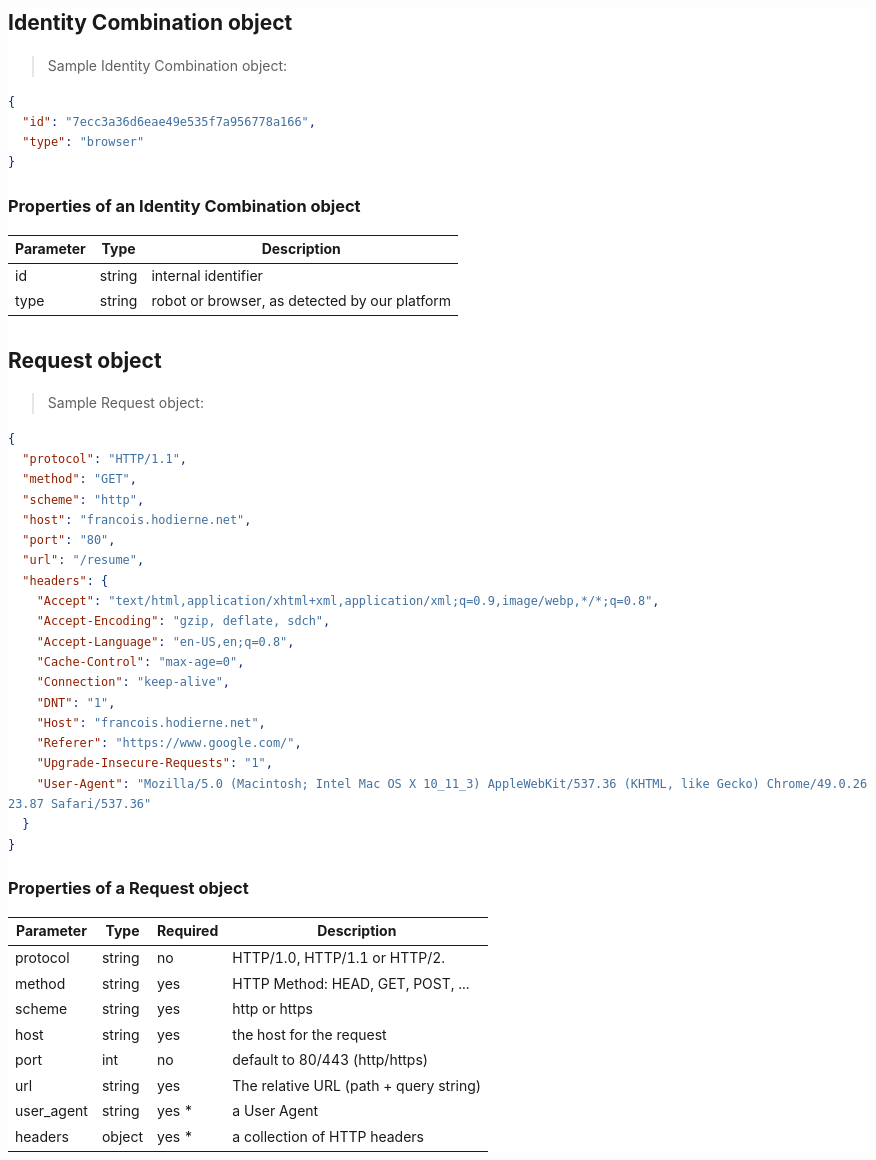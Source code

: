 ## Identity Combination object

> Sample Identity Combination object:

```json
{
  "id": "7ecc3a36d6eae49e535f7a956778a166",
  "type": "browser"
}
```

### Properties of an Identity Combination object

Parameter  | Type   | Description
---------- | ------ | --------------------------------------------------------
id         | string | internal identifier
type       | string | robot or browser, as detected by our platform

## Request object

> Sample Request object:

```json
{
  "protocol": "HTTP/1.1",
  "method": "GET",
  "scheme": "http",
  "host": "francois.hodierne.net",
  "port": "80",
  "url": "/resume",
  "headers": {
    "Accept": "text/html,application/xhtml+xml,application/xml;q=0.9,image/webp,*/*;q=0.8",
    "Accept-Encoding": "gzip, deflate, sdch",
    "Accept-Language": "en-US,en;q=0.8",
    "Cache-Control": "max-age=0",
    "Connection": "keep-alive",
    "DNT": "1",
    "Host": "francois.hodierne.net",
    "Referer": "https://www.google.com/",
    "Upgrade-Insecure-Requests": "1",
    "User-Agent": "Mozilla/5.0 (Macintosh; Intel Mac OS X 10_11_3) AppleWebKit/537.36 (KHTML, like Gecko) Chrome/49.0.2623.87 Safari/537.36"
  }
}
```
### Properties of a Request object

Parameter  | Type   | Required | Description
---------- | ------ | -------- | --------------------------------------------------------
protocol   | string |   no     | HTTP/1.0, HTTP/1.1 or HTTP/2.
method     | string |   yes    | HTTP Method: HEAD, GET, POST, ...
scheme     | string |   yes    | http or https
host       | string |   yes    | the host for the request
port       | int    |   no     | default to 80/443 (http/https)
url        | string |   yes    | The relative URL (path + query string)
user_agent | string |   yes *  | a User Agent
headers    | object |   yes *  | a collection of HTTP headers
